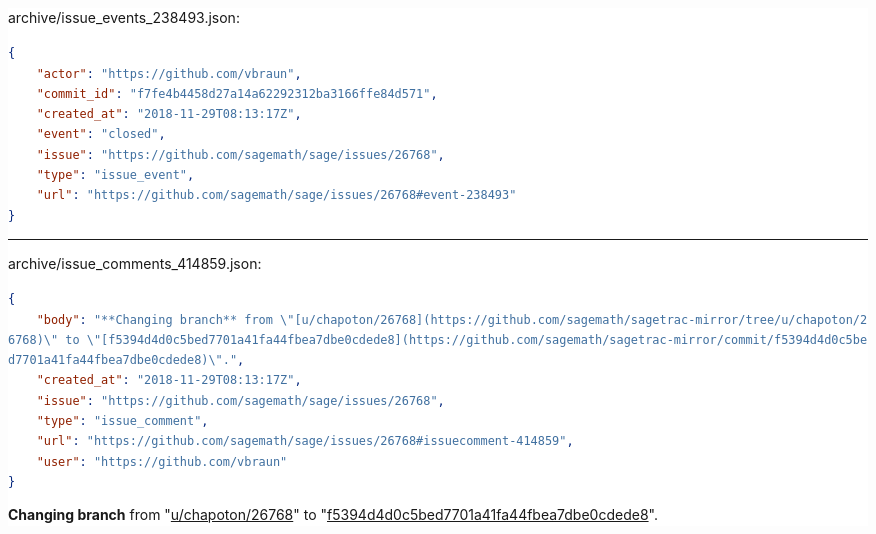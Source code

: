 archive/issue_events_238493.json:
```json
{
    "actor": "https://github.com/vbraun",
    "commit_id": "f7fe4b4458d27a14a62292312ba3166ffe84d571",
    "created_at": "2018-11-29T08:13:17Z",
    "event": "closed",
    "issue": "https://github.com/sagemath/sage/issues/26768",
    "type": "issue_event",
    "url": "https://github.com/sagemath/sage/issues/26768#event-238493"
}
```



---

archive/issue_comments_414859.json:
```json
{
    "body": "**Changing branch** from \"[u/chapoton/26768](https://github.com/sagemath/sagetrac-mirror/tree/u/chapoton/26768)\" to \"[f5394d4d0c5bed7701a41fa44fbea7dbe0cdede8](https://github.com/sagemath/sagetrac-mirror/commit/f5394d4d0c5bed7701a41fa44fbea7dbe0cdede8)\".",
    "created_at": "2018-11-29T08:13:17Z",
    "issue": "https://github.com/sagemath/sage/issues/26768",
    "type": "issue_comment",
    "url": "https://github.com/sagemath/sage/issues/26768#issuecomment-414859",
    "user": "https://github.com/vbraun"
}
```

**Changing branch** from "[u/chapoton/26768](https://github.com/sagemath/sagetrac-mirror/tree/u/chapoton/26768)" to "[f5394d4d0c5bed7701a41fa44fbea7dbe0cdede8](https://github.com/sagemath/sagetrac-mirror/commit/f5394d4d0c5bed7701a41fa44fbea7dbe0cdede8)".
